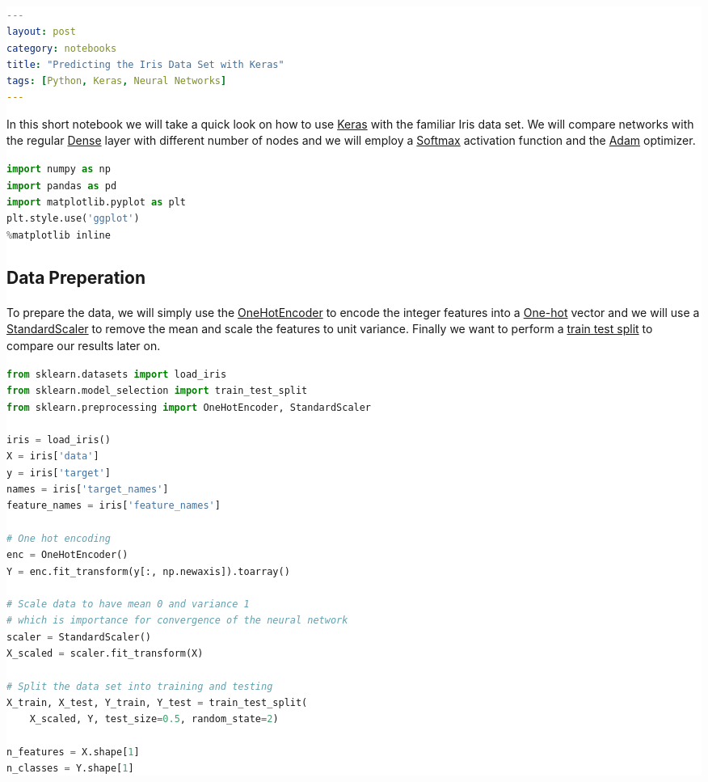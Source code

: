 ```yaml
---
layout: post
category: notebooks
title: "Predicting the Iris Data Set with Keras"
tags: [Python, Keras, Neural Networks]
---
```


In this short notebook we will take a quick look on how to use [Keras](https://keras.io/) with the familiar Iris data set. We will compare networks with the regular [Dense](https://keras.io/layers/core/) layer with different number of nodes and we will employ a [Softmax](https://en.wikipedia.org/wiki/Softmax_function) activation function and the [Adam](https://arxiv.org/abs/1412.6980) optimizer.


```python
import numpy as np
import pandas as pd
import matplotlib.pyplot as plt
plt.style.use('ggplot')
%matplotlib inline
```

## Data Preperation

To prepare the data, we will simply use the [OneHotEncoder](http://scikit-learn.org/stable/modules/generated/sklearn.preprocessing.OneHotEncoder.html) to encode the integer features into a [One-hot](https://en.wikipedia.org/wiki/One-hot) vector and we will use a [StandardScaler](http://scikit-learn.org/stable/modules/generated/sklearn.preprocessing.StandardScaler.html) to remove the mean and scale the features to unit variance. Finally we want to perform a [train test split](http://scikit-learn.org/stable/modules/generated/sklearn.model_selection.train_test_split.html#sklearn.model_selection.train_test_split) to compare our results later on.


```python
from sklearn.datasets import load_iris
from sklearn.model_selection import train_test_split
from sklearn.preprocessing import OneHotEncoder, StandardScaler

iris = load_iris()
X = iris['data']
y = iris['target']
names = iris['target_names']
feature_names = iris['feature_names']

# One hot encoding
enc = OneHotEncoder()
Y = enc.fit_transform(y[:, np.newaxis]).toarray()

# Scale data to have mean 0 and variance 1 
# which is importance for convergence of the neural network
scaler = StandardScaler()
X_scaled = scaler.fit_transform(X)

# Split the data set into training and testing
X_train, X_test, Y_train, Y_test = train_test_split(
    X_scaled, Y, test_size=0.5, random_state=2)

n_features = X.shape[1]
n_classes = Y.shape[1]
```
